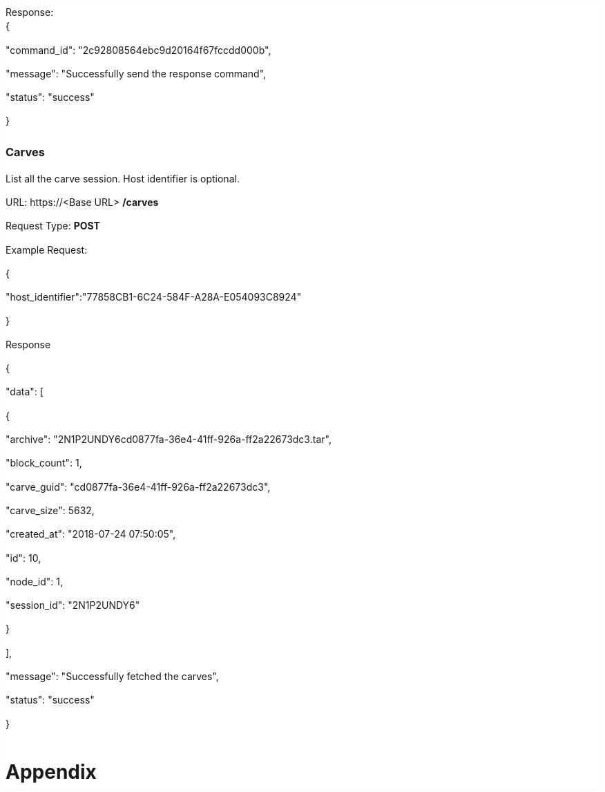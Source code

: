 Response:  
{

"command_id": "2c92808564ebc9d20164f67fccdd000b",

"message": "Successfully send the response command",

"status": "success"

}

### Carves

List all the carve session. Host identifier is optional.

URL: https://\<Base URL\> **/carves**

Request Type: **POST**

Example Request:

{

"host_identifier":"77858CB1-6C24-584F-A28A-E054093C8924"

}

Response

{

"data": [

{

"archive": "2N1P2UNDY6cd0877fa-36e4-41ff-926a-ff2a22673dc3.tar",

"block_count": 1,

"carve_guid": "cd0877fa-36e4-41ff-926a-ff2a22673dc3",

"carve_size": 5632,

"created_at": "2018-07-24 07:50:05",

"id": 10,

"node_id": 1,

"session_id": "2N1P2UNDY6"

}

],

"message": "Successfully fetched the carves",

"status": "success"

}

Appendix
========
